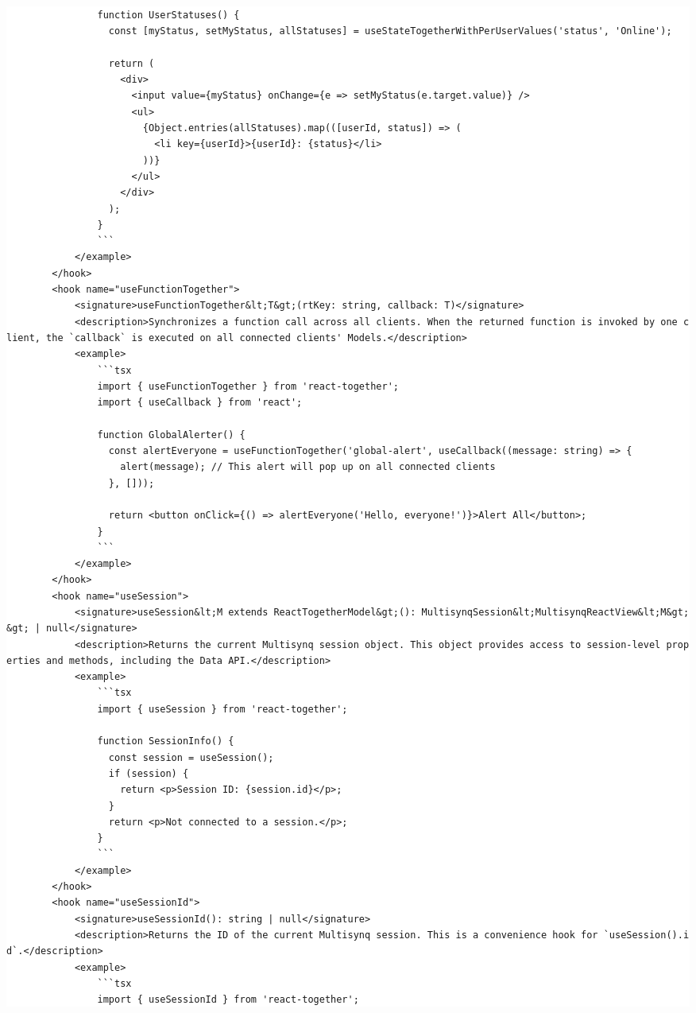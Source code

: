                     function UserStatuses() {
                      const [myStatus, setMyStatus, allStatuses] = useStateTogetherWithPerUserValues('status', 'Online');

                      return (
                        <div>
                          <input value={myStatus} onChange={e => setMyStatus(e.target.value)} />
                          <ul>
                            {Object.entries(allStatuses).map(([userId, status]) => (
                              <li key={userId}>{userId}: {status}</li>
                            ))}
                          </ul>
                        </div>
                      );
                    }
                    ```
                </example>
            </hook>
            <hook name="useFunctionTogether">
                <signature>useFunctionTogether&lt;T&gt;(rtKey: string, callback: T)</signature>
                <description>Synchronizes a function call across all clients. When the returned function is invoked by one client, the `callback` is executed on all connected clients' Models.</description>
                <example>
                    ```tsx
                    import { useFunctionTogether } from 'react-together';
                    import { useCallback } from 'react';

                    function GlobalAlerter() {
                      const alertEveryone = useFunctionTogether('global-alert', useCallback((message: string) => {
                        alert(message); // This alert will pop up on all connected clients
                      }, []));

                      return <button onClick={() => alertEveryone('Hello, everyone!')}>Alert All</button>;
                    }
                    ```
                </example>
            </hook>
            <hook name="useSession">
                <signature>useSession&lt;M extends ReactTogetherModel&gt;(): MultisynqSession&lt;MultisynqReactView&lt;M&gt;&gt; | null</signature>
                <description>Returns the current Multisynq session object. This object provides access to session-level properties and methods, including the Data API.</description>
                <example>
                    ```tsx
                    import { useSession } from 'react-together';

                    function SessionInfo() {
                      const session = useSession();
                      if (session) {
                        return <p>Session ID: {session.id}</p>;
                      }
                      return <p>Not connected to a session.</p>;
                    }
                    ```
                </example>
            </hook>
            <hook name="useSessionId">
                <signature>useSessionId(): string | null</signature>
                <description>Returns the ID of the current Multisynq session. This is a convenience hook for `useSession().id`.</description>
                <example>
                    ```tsx
                    import { useSessionId } from 'react-together';
